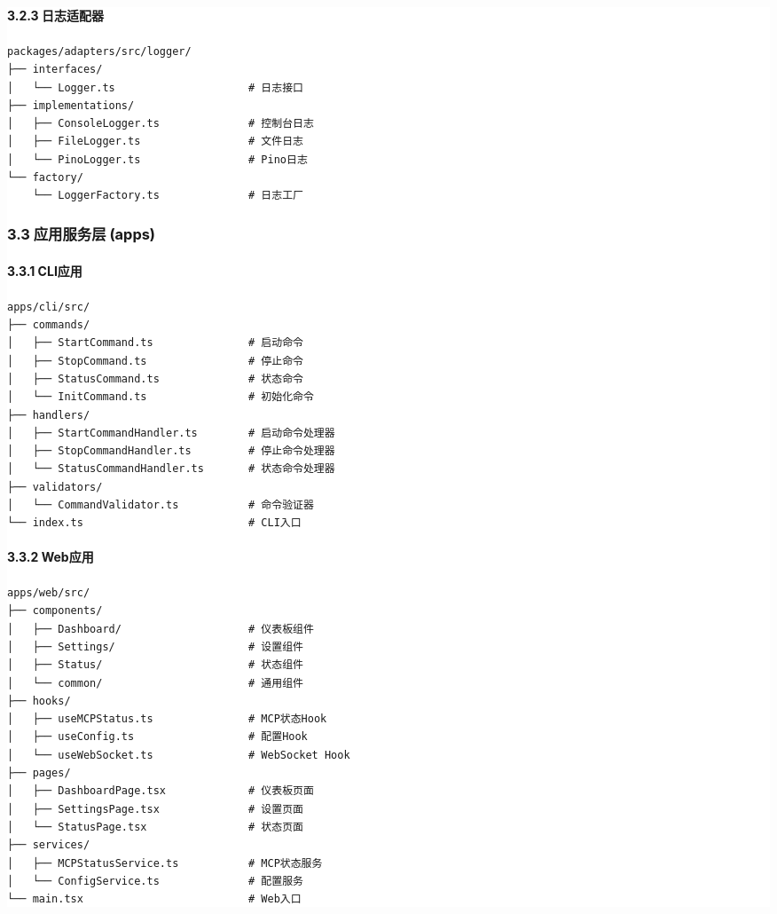 #### 3.2.3 日志适配器
```
packages/adapters/src/logger/
├── interfaces/
│   └── Logger.ts                     # 日志接口
├── implementations/
│   ├── ConsoleLogger.ts              # 控制台日志
│   ├── FileLogger.ts                 # 文件日志
│   └── PinoLogger.ts                 # Pino日志
└── factory/
    └── LoggerFactory.ts              # 日志工厂
```

### 3.3 应用服务层 (apps)

#### 3.3.1 CLI应用
```
apps/cli/src/
├── commands/
│   ├── StartCommand.ts               # 启动命令
│   ├── StopCommand.ts                # 停止命令
│   ├── StatusCommand.ts              # 状态命令
│   └── InitCommand.ts                # 初始化命令
├── handlers/
│   ├── StartCommandHandler.ts        # 启动命令处理器
│   ├── StopCommandHandler.ts         # 停止命令处理器
│   └── StatusCommandHandler.ts       # 状态命令处理器
├── validators/
│   └── CommandValidator.ts           # 命令验证器
└── index.ts                          # CLI入口
```

#### 3.3.2 Web应用
```
apps/web/src/
├── components/
│   ├── Dashboard/                    # 仪表板组件
│   ├── Settings/                     # 设置组件
│   ├── Status/                       # 状态组件
│   └── common/                       # 通用组件
├── hooks/
│   ├── useMCPStatus.ts               # MCP状态Hook
│   ├── useConfig.ts                  # 配置Hook
│   └── useWebSocket.ts               # WebSocket Hook
├── pages/
│   ├── DashboardPage.tsx             # 仪表板页面
│   ├── SettingsPage.tsx              # 设置页面
│   └── StatusPage.tsx                # 状态页面
├── services/
│   ├── MCPStatusService.ts           # MCP状态服务
│   └── ConfigService.ts              # 配置服务
└── main.tsx                          # Web入口
```
